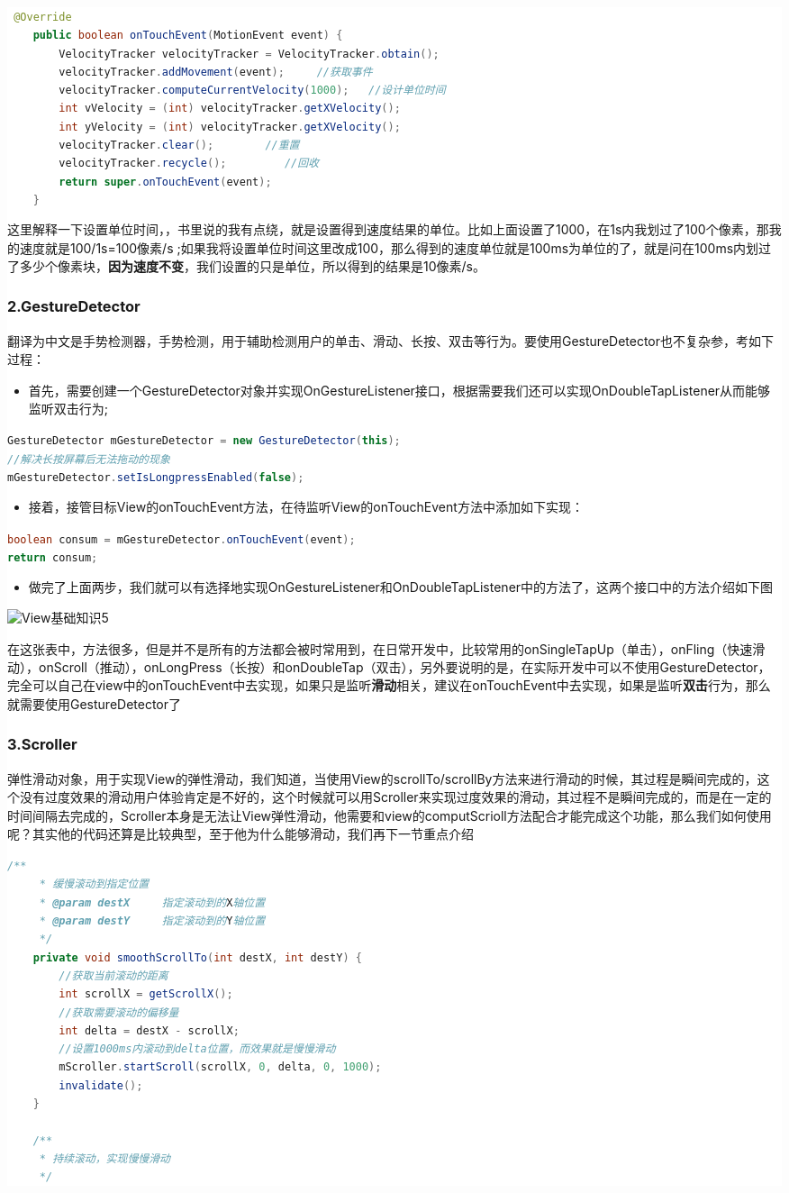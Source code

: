 ```java
 @Override
    public boolean onTouchEvent(MotionEvent event) {
        VelocityTracker velocityTracker = VelocityTracker.obtain();
        velocityTracker.addMovement(event);		//获取事件
        velocityTracker.computeCurrentVelocity(1000);	//设计单位时间
        int vVelocity = (int) velocityTracker.getXVelocity();
        int yVelocity = (int) velocityTracker.getXVelocity();
        velocityTracker.clear();        //重置
        velocityTracker.recycle();         //回收
        return super.onTouchEvent(event);
    }
```

这里解释一下设置单位时间，，书里说的我有点绕，就是设置得到速度结果的单位。比如上面设置了1000，在1s内我划过了100个像素，那我的速度就是100/1s=100像素/s ;如果我将设置单位时间这里改成100，那么得到的速度单位就是100ms为单位的了，就是问在100ms内划过了多少个像素块，**因为速度不变**，我们设置的只是单位，所以得到的结果是10像素/s。

### 2.GestureDetector

翻译为中文是手势检测器，手势检测，用于辅助检测用户的单击、滑动、长按、双击等行为。要使用GestureDetector也不复杂参，考如下过程：

- 首先，需要创建一个GestureDetector对象并实现OnGestureListener接口，根据需要我们还可以实现OnDoubleTapListener从而能够监听双击行为;

```java
GestureDetector mGestureDetector = new GestureDetector(this);
//解决长按屏幕后无法拖动的现象
mGestureDetector.setIsLongpressEnabled(false);
```

- 接着，接管目标View的onTouchEvent方法，在待监听View的onTouchEvent方法中添加如下实现：

```java
boolean consum = mGestureDetector.onTouchEvent(event);
return consum;
```

- 做完了上面两步，我们就可以有选择地实现OnGestureListener和OnDoubleTapListener中的方法了，这两个接口中的方法介绍如下图

![View基础知识5](http://r.photo.store.qq.com/psb?/V14L47VC0w3vOf/T1dANpvNtqeF6x59AracSELWxJH9vmrpXuU30MC9.Wc!/r/dFYBAAAAAAAA)

在这张表中，方法很多，但是并不是所有的方法都会被时常用到，在日常开发中，比较常用的onSingleTapUp（单击），onFling（快速滑动），onScroll（推动），onLongPress（长按）和onDoubleTap（双击），另外要说明的是，在实际开发中可以不使用GestureDetector，完全可以自己在view中的onTouchEvent中去实现，如果只是监听**滑动**相关，建议在onTouchEvent中去实现，如果是监听**双击**行为，那么就需要使用GestureDetector了

### 3.Scroller

弹性滑动对象，用于实现View的弹性滑动，我们知道，当使用View的scrollTo/scrollBy方法来进行滑动的时候，其过程是瞬间完成的，这个没有过度效果的滑动用户体验肯定是不好的，这个时候就可以用Scroller来实现过度效果的滑动，其过程不是瞬间完成的，而是在一定的时间间隔去完成的，Scroller本身是无法让View弹性滑动，他需要和view的computScrioll方法配合才能完成这个功能，那么我们如何使用呢？其实他的代码还算是比较典型，至于他为什么能够滑动，我们再下一节重点介绍

```java
/**
     * 缓慢滚动到指定位置
     * @param destX     指定滚动到的X轴位置
     * @param destY     指定滚动到的Y轴位置
     */
    private void smoothScrollTo(int destX, int destY) {
        //获取当前滚动的距离
        int scrollX = getScrollX();
        //获取需要滚动的偏移量
        int delta = destX - scrollX;
        //设置1000ms内滚动到delta位置，而效果就是慢慢滑动
        mScroller.startScroll(scrollX, 0, delta, 0, 1000);
        invalidate();
    }

    /**
     * 持续滚动，实现慢慢滑动
     */
```